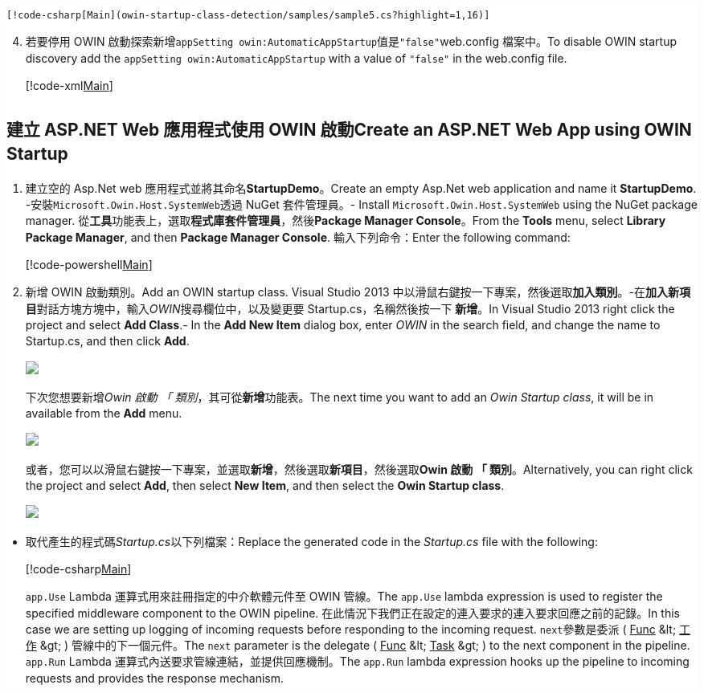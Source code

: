     [!code-csharp[Main](owin-startup-class-detection/samples/sample5.cs?highlight=1,16)]
4. <span data-ttu-id="ce86f-127">若要停用 OWIN 啟動探索新增`appSetting owin:AutomaticAppStartup`值是`"false"`web.config 檔案中。</span><span class="sxs-lookup"><span data-stu-id="ce86f-127">To disable OWIN startup discovery add the `appSetting owin:AutomaticAppStartup` with a value of `"false"` in the web.config file.</span></span>

    [!code-xml[Main](owin-startup-class-detection/samples/sample6.xml)]

## <a name="create-an-aspnet-web-app-using-owin-startup"></a><span data-ttu-id="ce86f-128">建立 ASP.NET Web 應用程式使用 OWIN 啟動</span><span class="sxs-lookup"><span data-stu-id="ce86f-128">Create an ASP.NET Web App using OWIN Startup</span></span>

1. <span data-ttu-id="ce86f-129">建立空的 Asp.Net web 應用程式並將其命名**StartupDemo**。</span><span class="sxs-lookup"><span data-stu-id="ce86f-129">Create an empty Asp.Net web application and name it **StartupDemo**.</span></span> <span data-ttu-id="ce86f-130">-安裝`Microsoft.Owin.Host.SystemWeb`透過 NuGet 套件管理員。</span><span class="sxs-lookup"><span data-stu-id="ce86f-130">- Install `Microsoft.Owin.Host.SystemWeb` using the NuGet package manager.</span></span> <span data-ttu-id="ce86f-131">從**工具**功能表上，選取**程式庫套件管理員**，然後**Package Manager Console**。</span><span class="sxs-lookup"><span data-stu-id="ce86f-131">From the **Tools** menu, select **Library Package Manager**, and then **Package Manager Console**.</span></span> <span data-ttu-id="ce86f-132">輸入下列命令：</span><span class="sxs-lookup"><span data-stu-id="ce86f-132">Enter the following command:</span></span>  

    [!code-powershell[Main](owin-startup-class-detection/samples/sample7.ps1)]
2. <span data-ttu-id="ce86f-133">新增 OWIN 啟動類別。</span><span class="sxs-lookup"><span data-stu-id="ce86f-133">Add an OWIN startup class.</span></span> <span data-ttu-id="ce86f-134">Visual Studio 2013 中以滑鼠右鍵按一下專案，然後選取**加入類別**。-在**加入新項目**對話方塊方塊中，輸入*OWIN*搜尋欄位中，以及變更要 Startup.cs，名稱然後按一下 **新增**。</span><span class="sxs-lookup"><span data-stu-id="ce86f-134">In Visual Studio 2013 right click the project and select **Add Class**.- In the **Add New Item** dialog box, enter *OWIN* in the search field, and change the name to Startup.cs, and then click **Add**.</span></span>  
  
     ![](owin-startup-class-detection/_static/image1.png)   
  
   <span data-ttu-id="ce86f-135">下次您想要新增*Owin 啟動 「 類別*，其可從**新增**功能表。</span><span class="sxs-lookup"><span data-stu-id="ce86f-135">The next time you want to add an *Owin Startup class*, it will be in available from the **Add** menu.</span></span>  
   
     ![](owin-startup-class-detection/_static/image2.png)  
  
   <span data-ttu-id="ce86f-136">或者，您可以以滑鼠右鍵按一下專案，並選取**新增**，然後選取**新項目**，然後選取**Owin 啟動 「 類別**。</span><span class="sxs-lookup"><span data-stu-id="ce86f-136">Alternatively, you can right click the project and select **Add**, then select **New Item**, and then select the **Owin Startup class**.</span></span>  
  
     ![](owin-startup-class-detection/_static/image3.png)  
  
- <span data-ttu-id="ce86f-137">取代產生的程式碼*Startup.cs*以下列檔案：</span><span class="sxs-lookup"><span data-stu-id="ce86f-137">Replace the generated code in the *Startup.cs* file with the following:</span></span>  

    [!code-csharp[Main](owin-startup-class-detection/samples/sample8.cs?highlight=5,7,15-28,31-34)]
  
  <span data-ttu-id="ce86f-138">`app.Use` Lambda 運算式用來註冊指定的中介軟體元件至 OWIN 管線。</span><span class="sxs-lookup"><span data-stu-id="ce86f-138">The `app.Use` lambda expression is used to register the specified middleware component to the OWIN pipeline.</span></span> <span data-ttu-id="ce86f-139">在此情況下我們正在設定的連入要求的連入要求回應之前的記錄。</span><span class="sxs-lookup"><span data-stu-id="ce86f-139">In this case we are setting up logging of incoming requests before responding to the incoming request.</span></span> <span data-ttu-id="ce86f-140">`next`參數是委派 ( [Func](https://msdn.microsoft.com/library/bb534960(v=vs.100).aspx) &lt; [工作](https://msdn.microsoft.com/library/dd321424(v=vs.100).aspx) &gt; ) 管線中的下一個元件。</span><span class="sxs-lookup"><span data-stu-id="ce86f-140">The `next` parameter is the delegate ( [Func](https://msdn.microsoft.com/library/bb534960(v=vs.100).aspx) &lt; [Task](https://msdn.microsoft.com/library/dd321424(v=vs.100).aspx) &gt; ) to the next component in the pipeline.</span></span> <span data-ttu-id="ce86f-141">`app.Run` Lambda 運算式內送要求管線連結，並提供回應機制。</span><span class="sxs-lookup"><span data-stu-id="ce86f-141">The `app.Run` lambda expression hooks up the pipeline to incoming requests and provides the response mechanism.</span></span>